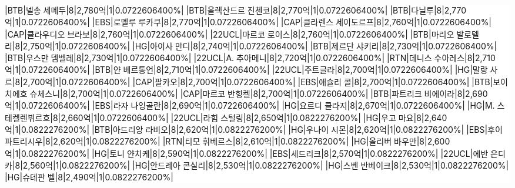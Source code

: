 |BTB|넬송 세메두|8|2,780억|1|0.0722606400%|
|BTB|올렉산드르 진첸코|8|2,770억|1|0.0722606400%|
|BTB|다닐루|8|2,770억|1|0.0722606400%|
|EBS|로멜루 루카쿠|8|2,770억|1|0.0722606400%|
|CAP|클라렌스 세이도르프|8|2,760억|1|0.0722606400%|
|CAP|클라우디오 브라보|8|2,760억|1|0.0722606400%|
|22UCL|마르코 로이스|8|2,760억|1|0.0722606400%|
|BTB|마리오 발로텔리|8|2,750억|1|0.0722606400%|
|HG|아이사 만디|8|2,740억|1|0.0722606400%|
|BTB|제르단 샤키리|8|2,730억|1|0.0722606400%|
|BTB|우스만 뎀벨레|8|2,730억|1|0.0722606400%|
|22UCL|A. 추아메니|8|2,720억|1|0.0722606400%|
|RTN|데니스 수아레스|8|2,710억|1|0.0722606400%|
|BTB|얀 베르통언|8|2,710억|1|0.0722606400%|
|22UCL|주트글라|8|2,700억|1|0.0722606400%|
|HG|말랑 사르|8|2,700억|1|0.0722606400%|
|CAP|팔카오|8|2,700억|1|0.0722606400%|
|EBS|애슐리 콜|8|2,700억|1|0.0722606400%|
|BTB|보이치에흐 슈체스니|8|2,700억|1|0.0722606400%|
|CAP|마르코 반힝켈|8|2,700억|1|0.0722606400%|
|BTB|파트리크 비에이라|8|2,690억|1|0.0722606400%|
|EBS|라자 나잉골란|8|2,690억|1|0.0722606400%|
|HG|요르디 클라지|8|2,670억|1|0.0722606400%|
|HG|M. 스테켈렌뷔르흐|8|2,660억|1|0.0722606400%|
|22UCL|라힘 스털링|8|2,650억|1|0.0822276200%|
|HG|우고 마요|8|2,640억|1|0.0822276200%|
|BTB|아드리앙 라비오|8|2,620억|1|0.0822276200%|
|HG|우나이 시몬|8|2,620억|1|0.0822276200%|
|EBS|후이 파트리시우|8|2,620억|1|0.0822276200%|
|RTN|티모 휘베르스|8|2,610억|1|0.0822276200%|
|HG|올리버 바우만|8|2,600억|1|0.0822276200%|
|HG|토니 얀치케|8|2,590억|1|0.0822276200%|
|EBS|세드리크|8|2,570억|1|0.0822276200%|
|22UCL|에반 은디카|8|2,560억|1|0.0822276200%|
|HG|안드레아 콘실리|8|2,530억|1|0.0822276200%|
|HG|스벤 반베이크|8|2,530억|1|0.0822276200%|
|HG|슈테판 벨|8|2,490억|1|0.0822276200%|